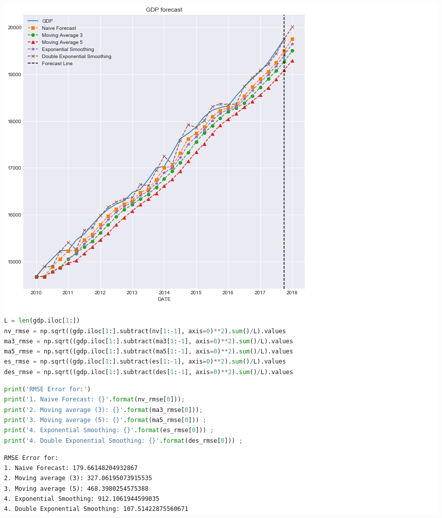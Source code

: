 ![png](output_9_1.png)



```python
L = len(gdp.iloc[1:])
nv_rmse = np.sqrt((gdp.iloc[1:].subtract(nv[1:-1], axis=0)**2).sum()/L).values
ma3_rmse = np.sqrt((gdp.iloc[1:].subtract(ma3[1:-1], axis=0)**2).sum()/L).values
ma5_rmse = np.sqrt((gdp.iloc[1:].subtract(ma5[1:-1], axis=0)**2).sum()/L).values
es_rmse = np.sqrt((gdp.iloc[1:].subtract(es[1:-1], axis=0)**2).sum()/L).values
des_rmse = np.sqrt((gdp.iloc[1:].subtract(des[1:-1], axis=0)**2).sum()/L).values
```


```python
print('RMSE Error for:')
print('1. Naive Forecast: {}'.format(nv_rmse[0])); 
print('2. Moving average (3): {}'.format(ma3_rmse[0])); 
print('3. Moving average (5): {}'.format(ma5_rmse[0])) ;
print('4. Exponential Smoothing: {}'.format(es_rmse[0])) ;
print('4. Double Exponential Smoothing: {}'.format(des_rmse[0])) ;
```

    RMSE Error for:
    1. Naive Forecast: 179.66148204932867
    2. Moving average (3): 327.06195073915535
    3. Moving average (5): 468.3980254575388
    4. Exponential Smoothing: 912.1061944599035
    4. Double Exponential Smoothing: 107.51422875560671
    